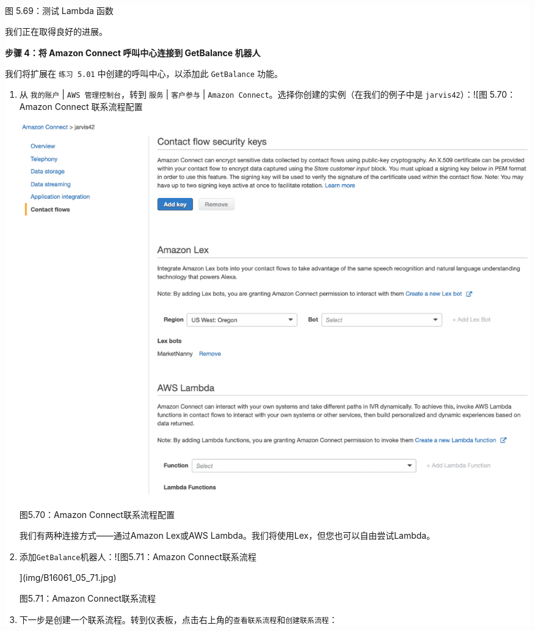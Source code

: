 图 5.69：测试 Lambda 函数

我们正在取得良好的进展。

**步骤 4：将 Amazon Connect 呼叫中心连接到 GetBalance 机器人**

我们将扩展在 `练习 5.01` 中创建的呼叫中心，以添加此 `GetBalance` 功能。

1.  从 `我的账户` | `AWS 管理控制台`，转到 `服务` | `客户参与` | `Amazon Connect`。选择你创建的实例（在我们的例子中是 `jarvis42`）：![图 5.70：Amazon Connect 联系流程配置

    ![图片](img/B16061_05_70.jpg)

    图5.70：Amazon Connect联系流程配置

    我们有两种连接方式——通过Amazon Lex或AWS Lambda。我们将使用Lex，但您也可以自由尝试Lambda。

1.  添加`GetBalance`机器人：![图5.71：Amazon Connect联系流程

    ](img/B16061_05_71.jpg)

    图5.71：Amazon Connect联系流程

1.  下一步是创建一个联系流程。转到仪表板，点击右上角的`查看联系流程`和`创建联系流程`：
